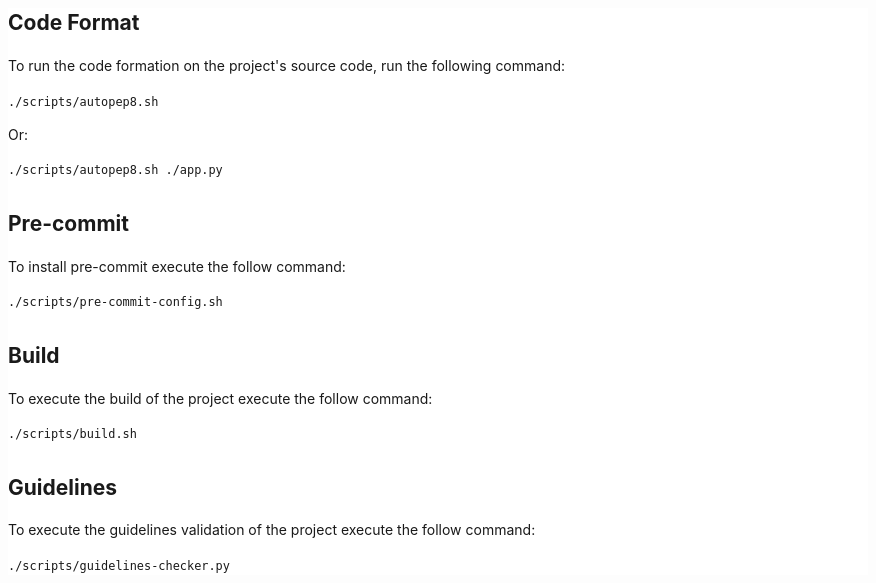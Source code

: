 ## Code Format
To run the code formation  on the project's source code, run the following command:
```bash
./scripts/autopep8.sh
```
Or:

```bash
./scripts/autopep8.sh ./app.py
```

## Pre-commit
To install pre-commit execute the follow command:
```bash
./scripts/pre-commit-config.sh
```

## Build
To execute the build of the project execute the follow command:
```bash
./scripts/build.sh
```

## Guidelines
To execute the guidelines validation of the project execute the follow command:
```bash
./scripts/guidelines-checker.py
```
